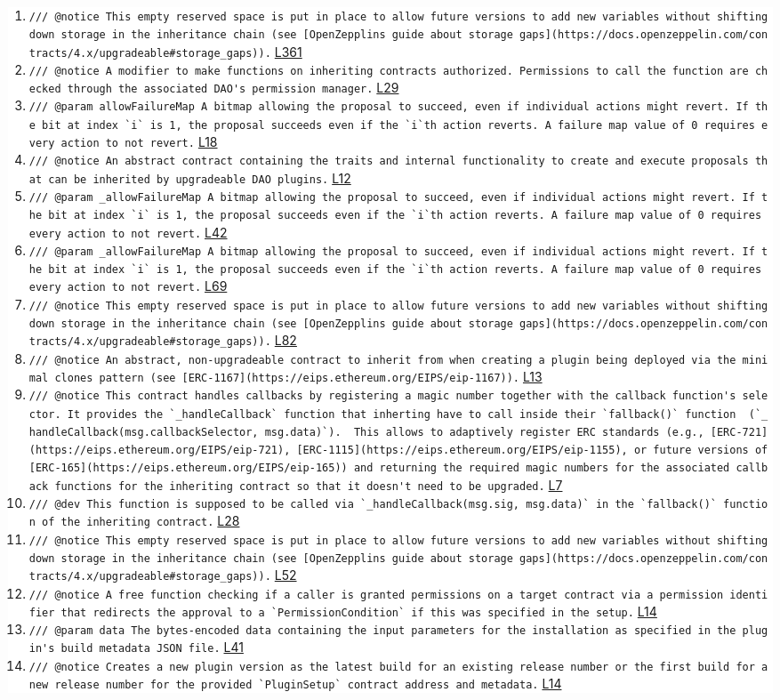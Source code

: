 1. ```/// @notice This empty reserved space is put in place to allow future versions to add new variables without shifting down storage in the inheritance chain (see [OpenZepplins guide about storage gaps](https://docs.openzeppelin.com/contracts/4.x/upgradeable#storage_gaps)).``` [L361](https://github.com/code-423n4/2023-03-aragon/blob/main/packages/contracts/src/core/permission/PermissionManager.sol#L361) 
1. ```/// @notice A modifier to make functions on inheriting contracts authorized. Permissions to call the function are checked through the associated DAO's permission manager.``` [L29](https://github.com/code-423n4/2023-03-aragon/blob/main/packages/contracts/src/core/plugin/dao-authorizable/DaoAuthorizable.sol#L29) 
1. ```/// @param allowFailureMap A bitmap allowing the proposal to succeed, even if individual actions might revert. If the bit at index `i` is 1, the proposal succeeds even if the `i`th action reverts. A failure map value of 0 requires every action to not revert.``` [L18](https://github.com/code-423n4/2023-03-aragon/blob/main/packages/contracts/src/core/plugin/proposal/IProposal.sol#L18) 
1. ```/// @notice An abstract contract containing the traits and internal functionality to create and execute proposals that can be inherited by upgradeable DAO plugins.``` [L12](https://github.com/code-423n4/2023-03-aragon/blob/main/packages/contracts/src/core/plugin/proposal/ProposalUpgradeable.sol#L12) 
1. ```/// @param _allowFailureMap A bitmap allowing the proposal to succeed, even if individual actions might revert. If the bit at index `i` is 1, the proposal succeeds even if the `i`th action reverts. A failure map value of 0 requires every action to not revert.``` [L42](https://github.com/code-423n4/2023-03-aragon/blob/main/packages/contracts/src/core/plugin/proposal/ProposalUpgradeable.sol#L42) 
1. ```/// @param _allowFailureMap A bitmap allowing the proposal to succeed, even if individual actions might revert. If the bit at index `i` is 1, the proposal succeeds even if the `i`th action reverts. A failure map value of 0 requires every action to not revert.``` [L69](https://github.com/code-423n4/2023-03-aragon/blob/main/packages/contracts/src/core/plugin/proposal/ProposalUpgradeable.sol#L69) 
1. ```/// @notice This empty reserved space is put in place to allow future versions to add new variables without shifting down storage in the inheritance chain (see [OpenZepplins guide about storage gaps](https://docs.openzeppelin.com/contracts/4.x/upgradeable#storage_gaps)).``` [L82](https://github.com/code-423n4/2023-03-aragon/blob/main/packages/contracts/src/core/plugin/proposal/ProposalUpgradeable.sol#L82) 
1. ```/// @notice An abstract, non-upgradeable contract to inherit from when creating a plugin being deployed via the minimal clones pattern (see [ERC-1167](https://eips.ethereum.org/EIPS/eip-1167)).``` [L13](https://github.com/code-423n4/2023-03-aragon/blob/main/packages/contracts/src/core/plugin/PluginCloneable.sol#L13) 
1. ```/// @notice This contract handles callbacks by registering a magic number together with the callback function's selector. It provides the `_handleCallback` function that inherting have to call inside their `fallback()` function  (`_handleCallback(msg.callbackSelector, msg.data)`).  This allows to adaptively register ERC standards (e.g., [ERC-721](https://eips.ethereum.org/EIPS/eip-721), [ERC-1115](https://eips.ethereum.org/EIPS/eip-1155), or future versions of [ERC-165](https://eips.ethereum.org/EIPS/eip-165)) and returning the required magic numbers for the associated callback functions for the inheriting contract so that it doesn't need to be upgraded.``` [L7](https://github.com/code-423n4/2023-03-aragon/blob/main/packages/contracts/src/core/utils/CallbackHandler.sol#L7) 
1. ```/// @dev This function is supposed to be called via `_handleCallback(msg.sig, msg.data)` in the `fallback()` function of the inheriting contract.``` [L28](https://github.com/code-423n4/2023-03-aragon/blob/main/packages/contracts/src/core/utils/CallbackHandler.sol#L28) 
1. ```/// @notice This empty reserved space is put in place to allow future versions to add new variables without shifting down storage in the inheritance chain (see [OpenZepplins guide about storage gaps](https://docs.openzeppelin.com/contracts/4.x/upgradeable#storage_gaps)).``` [L52](https://github.com/code-423n4/2023-03-aragon/blob/main/packages/contracts/src/core/utils/CallbackHandler.sol#L52) 
1. ```/// @notice A free function checking if a caller is granted permissions on a target contract via a permission identifier that redirects the approval to a `PermissionCondition` if this was specified in the setup.``` [L14](https://github.com/code-423n4/2023-03-aragon/blob/main/packages/contracts/src/core/utils/auth.sol#L14) 
1. ```/// @param data The bytes-encoded data containing the input parameters for the installation as specified in the plugin's build metadata JSON file.``` [L41](https://github.com/code-423n4/2023-03-aragon/blob/main/packages/contracts/src/framework/dao/DAOFactory.sol#L41) 
1. ```/// @notice Creates a new plugin version as the latest build for an existing release number or the first build for a new release number for the provided `PluginSetup` contract address and metadata.``` [L14](https://github.com/code-423n4/2023-03-aragon/blob/main/packages/contracts/src/framework/plugin/repo/IPluginRepo.sol#L14) 